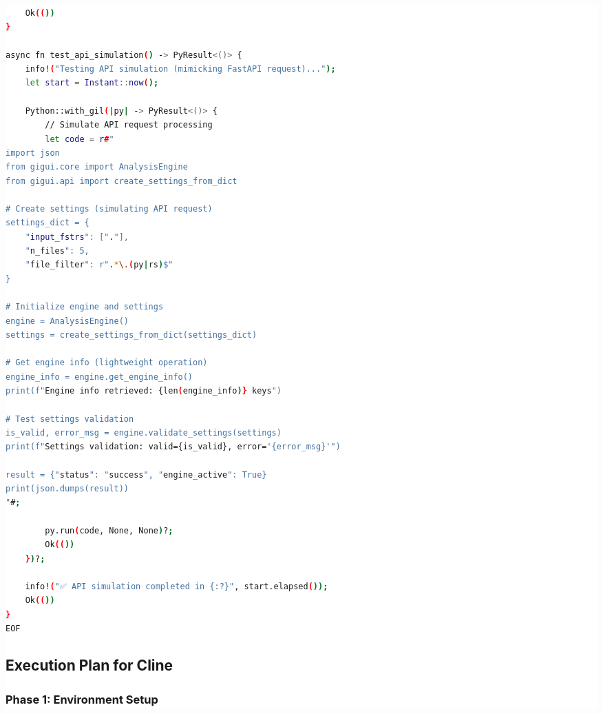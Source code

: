 ```bash
    Ok(())
}

async fn test_api_simulation() -> PyResult<()> {
    info!("Testing API simulation (mimicking FastAPI request)...");
    let start = Instant::now();

    Python::with_gil(|py| -> PyResult<()> {
        // Simulate API request processing
        let code = r#"
import json
from gigui.core import AnalysisEngine
from gigui.api import create_settings_from_dict

# Create settings (simulating API request)
settings_dict = {
    "input_fstrs": ["."],
    "n_files": 5,
    "file_filter": r".*\.(py|rs)$"
}

# Initialize engine and settings
engine = AnalysisEngine()
settings = create_settings_from_dict(settings_dict)

# Get engine info (lightweight operation)
engine_info = engine.get_engine_info()
print(f"Engine info retrieved: {len(engine_info)} keys")

# Test settings validation
is_valid, error_msg = engine.validate_settings(settings)
print(f"Settings validation: valid={is_valid}, error='{error_msg}'")

result = {"status": "success", "engine_active": True}
print(json.dumps(result))
"#;

        py.run(code, None, None)?;
        Ok(())
    })?;

    info!("✅ API simulation completed in {:?}", start.elapsed());
    Ok(())
}
EOF
```

## Execution Plan for Cline

### Phase 1: Environment Setup
